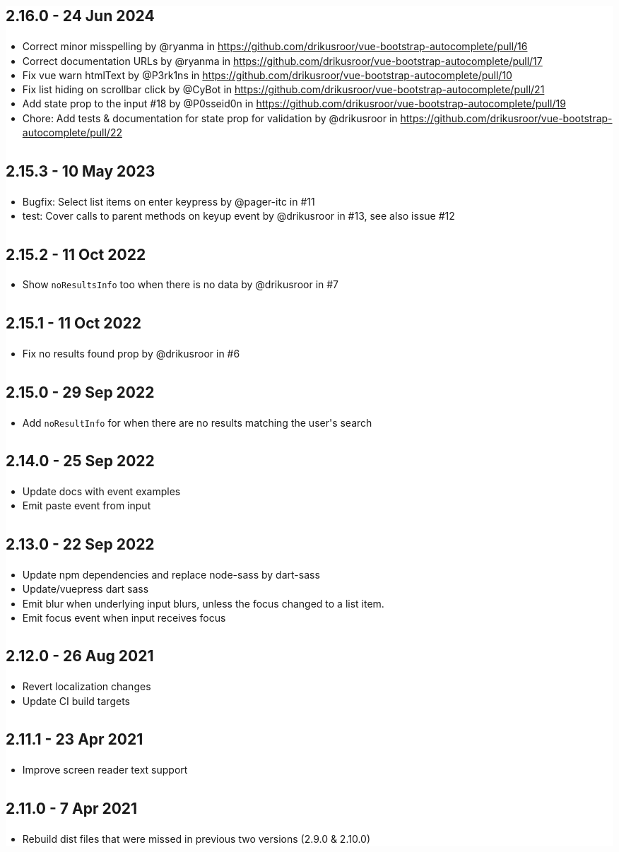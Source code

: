 ## 2.16.0 - 24 Jun 2024
- Correct minor misspelling by @ryanma in https://github.com/drikusroor/vue-bootstrap-autocomplete/pull/16
- Correct documentation URLs by @ryanma in https://github.com/drikusroor/vue-bootstrap-autocomplete/pull/17
- Fix vue warn htmlText by @P3rk1ns in https://github.com/drikusroor/vue-bootstrap-autocomplete/pull/10
- Fix list hiding on scrollbar click by @CyBot in https://github.com/drikusroor/vue-bootstrap-autocomplete/pull/21
- Add state prop to the input #18 by @P0sseid0n in https://github.com/drikusroor/vue-bootstrap-autocomplete/pull/19
- Chore: Add tests & documentation for state prop for validation by @drikusroor in https://github.com/drikusroor/vue-bootstrap-autocomplete/pull/22

## 2.15.3 - 10 May 2023
- Bugfix: Select list items on enter keypress by @pager-itc in #11
- test: Cover calls to parent methods on keyup event by @drikusroor in #13, see also issue #12

## 2.15.2 - 11 Oct 2022
- Show `noResultsInfo` too when there is no data by @drikusroor in #7

## 2.15.1 - 11 Oct 2022
- Fix no results found prop by @drikusroor in #6

## 2.15.0 - 29 Sep 2022
- Add `noResultInfo` for when there are no results matching the user's search

## 2.14.0 - 25 Sep 2022
- Update docs with event examples
- Emit paste event from input

## 2.13.0 - 22 Sep 2022
- Update npm dependencies and replace node-sass by dart-sass
- Update/vuepress dart sass
- Emit blur when underlying input blurs, unless the focus changed to a list item.
- Emit focus event when input receives focus

## 2.12.0 - 26 Aug 2021
- Revert localization changes
- Update CI build targets

## 2.11.1 - 23 Apr 2021
- Improve screen reader text support

## 2.11.0 - 7 Apr 2021
- Rebuild dist files that were missed in previous two versions (2.9.0 & 2.10.0)
